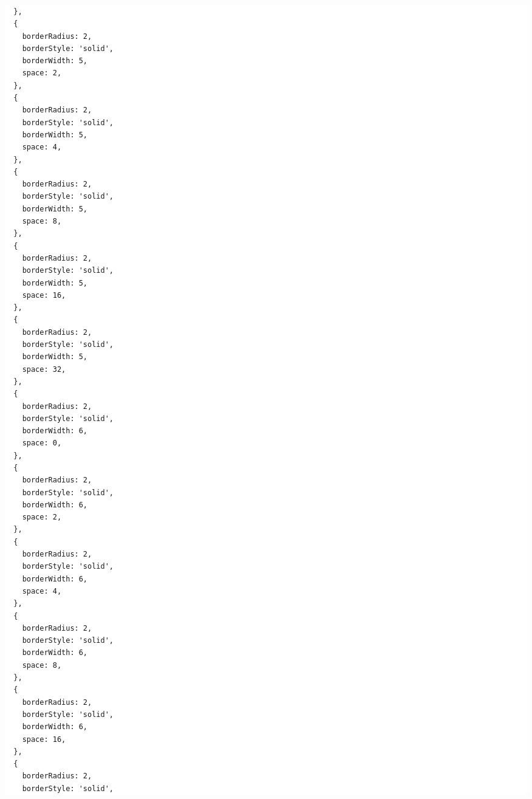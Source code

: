       },
      {
        borderRadius: 2,
        borderStyle: 'solid',
        borderWidth: 5,
        space: 2,
      },
      {
        borderRadius: 2,
        borderStyle: 'solid',
        borderWidth: 5,
        space: 4,
      },
      {
        borderRadius: 2,
        borderStyle: 'solid',
        borderWidth: 5,
        space: 8,
      },
      {
        borderRadius: 2,
        borderStyle: 'solid',
        borderWidth: 5,
        space: 16,
      },
      {
        borderRadius: 2,
        borderStyle: 'solid',
        borderWidth: 5,
        space: 32,
      },
      {
        borderRadius: 2,
        borderStyle: 'solid',
        borderWidth: 6,
        space: 0,
      },
      {
        borderRadius: 2,
        borderStyle: 'solid',
        borderWidth: 6,
        space: 2,
      },
      {
        borderRadius: 2,
        borderStyle: 'solid',
        borderWidth: 6,
        space: 4,
      },
      {
        borderRadius: 2,
        borderStyle: 'solid',
        borderWidth: 6,
        space: 8,
      },
      {
        borderRadius: 2,
        borderStyle: 'solid',
        borderWidth: 6,
        space: 16,
      },
      {
        borderRadius: 2,
        borderStyle: 'solid',